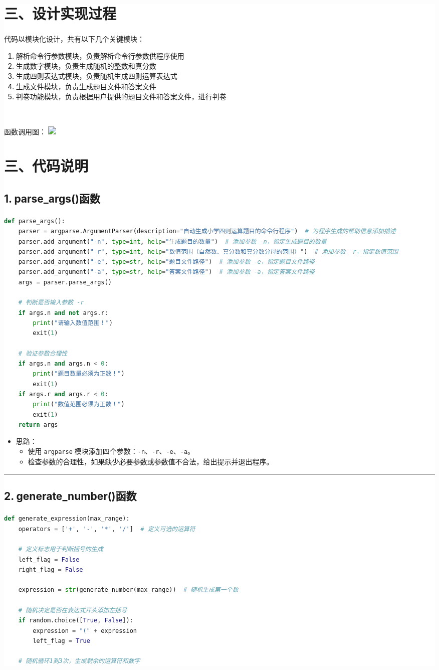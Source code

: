 # 三、设计实现过程
代码以模块化设计，共有以下几个关键模块：
1. 解析命令行参数模块，负责解析命令行参数供程序使用
2. 生成数字模块，负责生成随机的整数和真分数
3. 生成四则表达式模块，负责随机生成四则运算表达式
4. 生成文件模块，负责生成题目文件和答案文件
5. 判卷功能模块，负责根据用户提供的题目文件和答案文件，进行判卷

</br>

函数调用图：
![](https://img2024.cnblogs.com/blog/3509277/202409/3509277-20240925150628095-935294330.png)

# 三、代码说明
## 1. parse_args()函数
```python
def parse_args():
    parser = argparse.ArgumentParser(description="自动生成小学四则运算题目的命令行程序")  # 为程序生成的帮助信息添加描述
    parser.add_argument("-n", type=int, help="生成题目的数量")  # 添加参数 -n，指定生成题目的数量
    parser.add_argument("-r", type=int, help="数值范围（自然数、真分数和真分数分母的范围）")  # 添加参数 -r，指定数值范围
    parser.add_argument("-e", type=str, help="题目文件路径")  # 添加参数 -e，指定题目文件路径
    parser.add_argument("-a", type=str, help="答案文件路径")  # 添加参数 -a，指定答案文件路径
    args = parser.parse_args()

    # 判断是否输入参数 -r
    if args.n and not args.r:
        print("请输入数值范围！")
        exit(1)

    # 验证参数合理性
    if args.n and args.n < 0:
        print("题目数量必须为正数！")
        exit(1)
    if args.r and args.r < 0:
        print("数值范围必须为正数！")
        exit(1)
    return args
```
+ 思路：
  + 使用 `argparse` 模块添加四个参数：`-n`、`-r`、`-e`、`-a`。
  + 检查参数的合理性，如果缺少必要参数或参数值不合法，给出提示并退出程序。
---
## 2. generate_number()函数
```python
def generate_expression(max_range):
    operators = ['+', '-', '*', '/']  # 定义可选的运算符

    # 定义标志用于判断括号的生成
    left_flag = False
    right_flag = False

    expression = str(generate_number(max_range))  # 随机生成第一个数

    # 随机决定是否在表达式开头添加左括号
    if random.choice([True, False]):
        expression = "(" + expression
        left_flag = True

    # 随机循环1到3次，生成剩余的运算符和数字
```